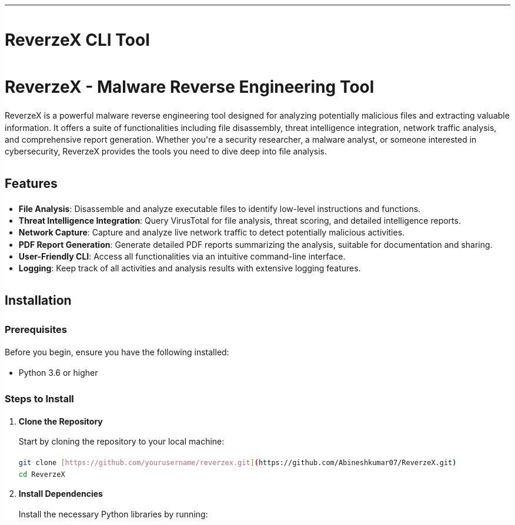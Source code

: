 
---

# ReverzeX CLI Tool


# ReverzeX - Malware Reverse Engineering Tool

ReverzeX is a powerful malware reverse engineering tool designed for analyzing potentially malicious files and extracting valuable information. It offers a suite of functionalities including file disassembly, threat intelligence integration, network traffic analysis, and comprehensive report generation. Whether you're a security researcher, a malware analyst, or someone interested in cybersecurity, ReverzeX provides the tools you need to dive deep into file analysis.

## Features

- **File Analysis**: Disassemble and analyze executable files to identify low-level instructions and functions.
- **Threat Intelligence Integration**: Query VirusTotal for file analysis, threat scoring, and detailed intelligence reports.
- **Network Capture**: Capture and analyze live network traffic to detect potentially malicious activities.
- **PDF Report Generation**: Generate detailed PDF reports summarizing the analysis, suitable for documentation and sharing.
- **User-Friendly CLI**: Access all functionalities via an intuitive command-line interface.
- **Logging**: Keep track of all activities and analysis results with extensive logging features.


## Installation

### Prerequisites

Before you begin, ensure you have the following installed:

- Python 3.6 or higher
  

### Steps to Install

1. **Clone the Repository**

   Start by cloning the repository to your local machine:

   ```bash
   git clone [https://github.com/yourusername/reverzex.git](https://github.com/Abineshkumar07/ReverzeX.git)
   cd ReverzeX
   ```

2. **Install Dependencies**

   Install the necessary Python libraries by running:
